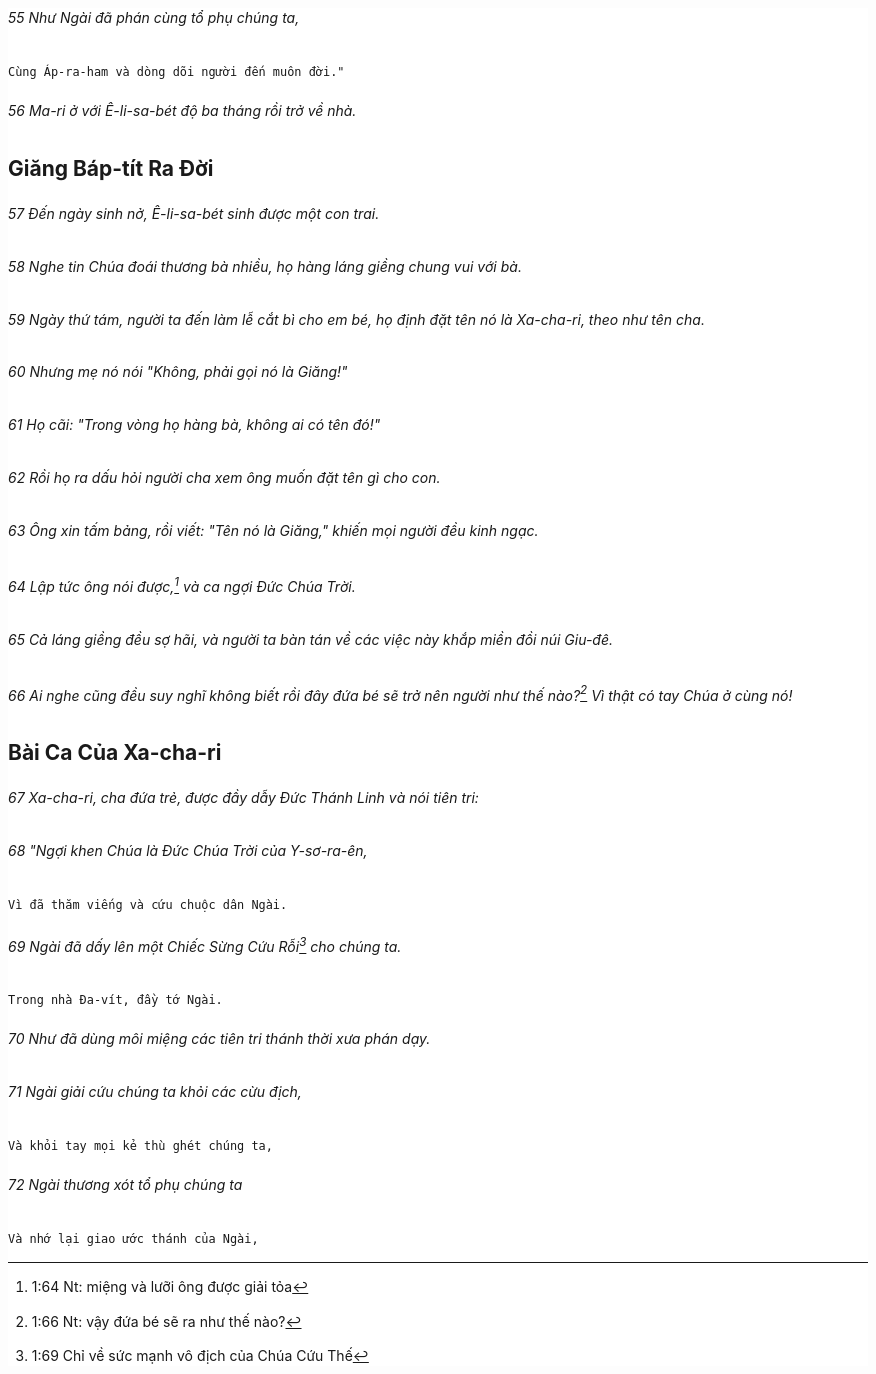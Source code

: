 ###### 55 Như Ngài đã phán cùng tổ phụ chúng ta,  
    Cùng Áp-ra-ham và dòng dõi người đến muôn đời."

###### 56 Ma-ri ở với Ê-li-sa-bét độ ba tháng rồi trở về nhà.

## Giăng Báp-tít Ra Đời

###### 57 Đến ngày sinh nở, Ê-li-sa-bét sinh được một con trai.  
###### 58 Nghe tin Chúa đoái thương bà nhiều, họ hàng láng giềng chung vui với bà.

###### 59 Ngày thứ tám, người ta đến làm lễ cắt bì cho em bé, họ định đặt tên nó là Xa-cha-ri, theo như tên cha.  
###### 60 Nhưng mẹ nó nói "Không, phải gọi nó là Giăng!"

###### 61 Họ cãi: "Trong vòng họ hàng bà, không ai có tên đó!"

###### 62 Rồi họ ra dấu hỏi người cha xem ông muốn đặt tên gì cho con.  
###### 63 Ông xin tấm bảng, rồi viết: "Tên nó là Giăng," khiến mọi người đều kinh ngạc.  
###### 64 Lập tức ông nói được,[^p] và ca ngợi Đức Chúa Trời.  
###### 65 Cả láng giềng đều sợ hãi, và người ta bàn tán về các việc này khắp miền đồi núi Giu-đê.  
###### 66 Ai nghe cũng đều suy nghĩ không biết rồi đây đứa bé sẽ trở nên người như thế nào?[^q] Vì thật có tay Chúa ở cùng nó!

## Bài Ca Của Xa-cha-ri

###### 67 Xa-cha-ri, cha đứa trẻ, được đầy dẫy Đức Thánh Linh và nói tiên tri:

###### 68 "Ngợi khen Chúa là Đức Chúa Trời của Y-sơ-ra-ên,  
    Vì đã thăm viếng và cứu chuộc dân Ngài.  

###### 69 Ngài đã dấy lên một Chiếc Sừng Cứu Rỗi[^r] cho chúng ta.  
    Trong nhà Đa-vít, đầy tớ Ngài.  

###### 70 Như đã dùng môi miệng các tiên tri thánh thời xưa phán dạy.  

###### 71 Ngài giải cứu chúng ta khỏi các cừu địch,  
    Và khỏi tay mọi kẻ thù ghét chúng ta,  

###### 72 Ngài thương xót tổ phụ chúng ta  
    Và nhớ lại giao ước thánh của Ngài,  


[^a]: 1:1 Ctd: cố gắng
[^b]: 1:2 Nt: người phục vụ
[^c]: 1:4 Lời
[^d]: 1:4 Nt: được truyền thụ bằng miệng
[^e]: 1:6 Ctd: người tuân giữ luật pháp
[^f]: 1:6 Nt: trước
[^g]: 1:7 Nt: Ê-li-sa-bét
[^h]: 1:17 Ctd: tâm linh
[^i]: 1:19 Ctd: đứng phục vụ Đức Chúa Trời
[^j]: 1:30 Đã tìm được ân sủng nơi Đức Chúa Trời
[^k]: 1:32 Ctd: được nhìn nhận
[^l]: 1:34 Nt: Tôi chưa biết đàn ông làm sao có con được? Ctd: tôi còn là con gái
[^m]: 1:37 Nt: lời
[^n]: 1:45 Ctd: phước cho người nữ đang tin
[^o]: 1:53 Làm đầy những vật tốt
[^p]: 1:64 Nt: miệng và lưỡi ông được giải tỏa
[^q]: 1:66 Nt: vậy đứa bé sẽ ra như thế nào?
[^r]: 1:69 Chỉ về sức mạnh vô địch của Chúa Cứu Thế